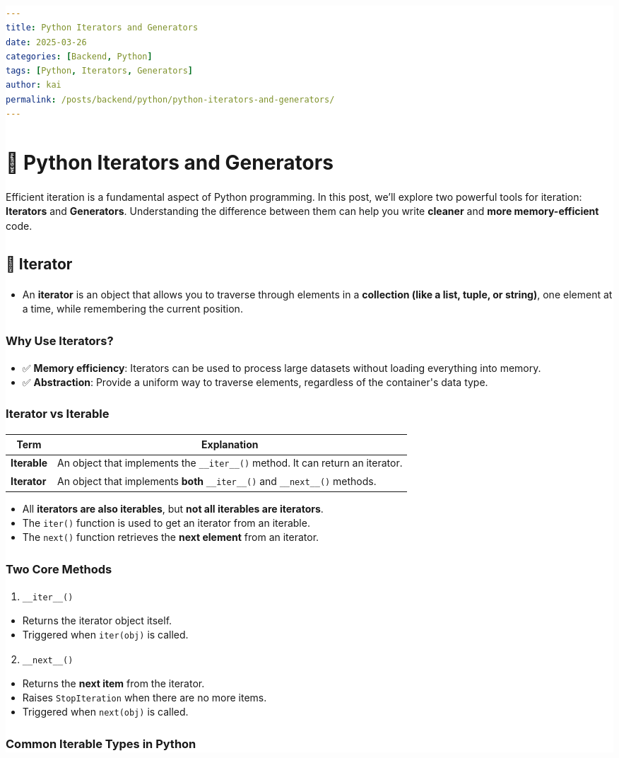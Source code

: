 ```yaml
---
title: Python Iterators and Generators
date: 2025-03-26
categories: [Backend, Python]
tags: [Python, Iterators, Generators]
author: kai
permalink: /posts/backend/python/python-iterators-and-generators/
---
```


# 🚀 Python Iterators and Generators
Efficient iteration is a fundamental aspect of Python programming. In this post, we’ll explore two powerful tools for iteration: **Iterators** and **Generators**. Understanding the difference between them can help you write **cleaner** and **more memory-efficient** code.

## 🔄 Iterator
- An **iterator** is an object that allows you to traverse through elements in a **collection (like a list, tuple, or string)**, one element at a time, while remembering the current position.

### Why Use Iterators?
- ✅ **Memory efficiency**: Iterators can be used to process large datasets without loading everything into memory.
- ✅ **Abstraction**: Provide a uniform way to traverse elements, regardless of the container's data type.

### Iterator vs Iterable

| Term           | Explanation                                                              |
|----------------|--------------------------------------------------------------------------|
| **Iterable**   | An object that implements the `__iter__()` method. It can return an iterator. |
| **Iterator**   | An object that implements **both** `__iter__()` and `__next__()` methods. |

- All **iterators are also iterables**, but **not all iterables are iterators**.
- The `iter()` function is used to get an iterator from an iterable.
- The `next()` function retrieves the **next element** from an iterator.

### Two Core Methods

1. `__iter__()` 
- Returns the iterator object itself.
- Triggered when `iter(obj)` is called.

2. `__next__()`  
- Returns the **next item** from the iterator.
- Raises `StopIteration` when there are no more items.
- Triggered when `next(obj)` is called.


### Common Iterable Types in Python
